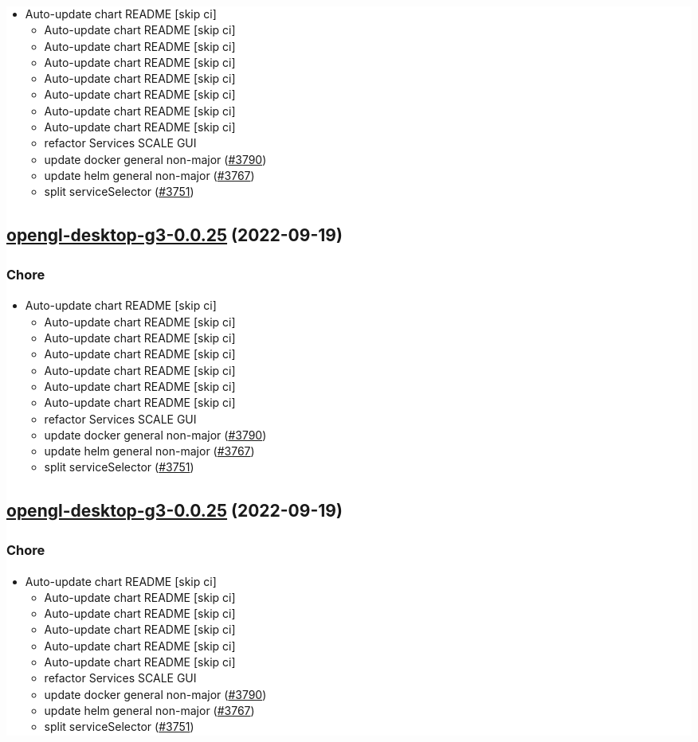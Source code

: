 - Auto-update chart README [skip ci]
  - Auto-update chart README [skip ci]
  - Auto-update chart README [skip ci]
  - Auto-update chart README [skip ci]
  - Auto-update chart README [skip ci]
  - Auto-update chart README [skip ci]
  - Auto-update chart README [skip ci]
  - Auto-update chart README [skip ci]
  - refactor Services SCALE GUI
  - update docker general non-major ([#3790](https://github.com/truecharts/charts/issues/3790))
  - update helm general non-major ([#3767](https://github.com/truecharts/charts/issues/3767))
  - split serviceSelector ([#3751](https://github.com/truecharts/charts/issues/3751))




## [opengl-desktop-g3-0.0.25](https://github.com/truecharts/charts/compare/opengl-desktop-g3-0.0.23...opengl-desktop-g3-0.0.25) (2022-09-19)

### Chore

- Auto-update chart README [skip ci]
  - Auto-update chart README [skip ci]
  - Auto-update chart README [skip ci]
  - Auto-update chart README [skip ci]
  - Auto-update chart README [skip ci]
  - Auto-update chart README [skip ci]
  - Auto-update chart README [skip ci]
  - refactor Services SCALE GUI
  - update docker general non-major ([#3790](https://github.com/truecharts/charts/issues/3790))
  - update helm general non-major ([#3767](https://github.com/truecharts/charts/issues/3767))
  - split serviceSelector ([#3751](https://github.com/truecharts/charts/issues/3751))




## [opengl-desktop-g3-0.0.25](https://github.com/truecharts/charts/compare/opengl-desktop-g3-0.0.23...opengl-desktop-g3-0.0.25) (2022-09-19)

### Chore

- Auto-update chart README [skip ci]
  - Auto-update chart README [skip ci]
  - Auto-update chart README [skip ci]
  - Auto-update chart README [skip ci]
  - Auto-update chart README [skip ci]
  - Auto-update chart README [skip ci]
  - refactor Services SCALE GUI
  - update docker general non-major ([#3790](https://github.com/truecharts/charts/issues/3790))
  - update helm general non-major ([#3767](https://github.com/truecharts/charts/issues/3767))
  - split serviceSelector ([#3751](https://github.com/truecharts/charts/issues/3751))
